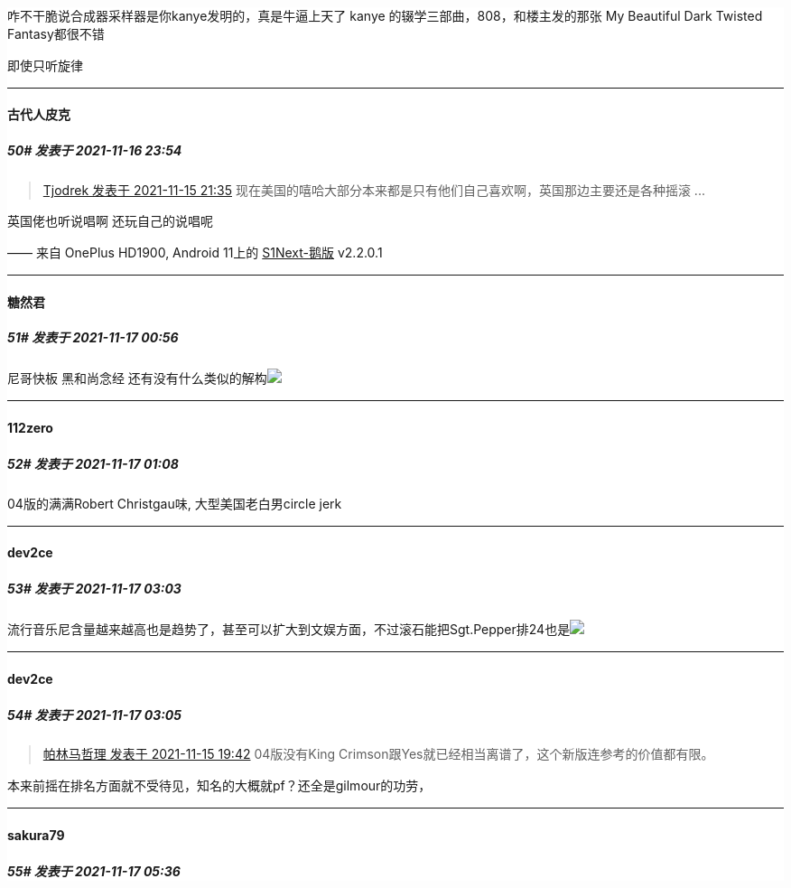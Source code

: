 咋不干脆说合成器采样器是你kanye发明的，真是牛逼上天了</blockquote>
kanye 的辍学三部曲，808，和楼主发的那张 My Beautiful Dark Twisted Fantasy都很不错

即使只听旋律

*****

####  古代人皮克  
##### 50#       发表于 2021-11-16 23:54

<blockquote><a href="httphttps://bbs.saraba1st.com/2b/forum.php?mod=redirect&amp;goto=findpost&amp;pid=53557357&amp;ptid=2037655" target="_blank">Tjodrek 发表于 2021-11-15 21:35</a>
现在美国的嘻哈大部分本来都是只有他们自己喜欢啊，英国那边主要还是各种摇滚 ...</blockquote>
英国佬也听说唱啊 还玩自己的说唱呢

—— 来自 OnePlus HD1900, Android 11上的 [S1Next-鹅版](https://github.com/ykrank/S1-Next/releases) v2.2.0.1

*****

####  糖然君  
##### 51#       发表于 2021-11-17 00:56

尼哥快板 
黑和尚念经
还有没有什么类似的解构<img src="https://static.saraba1st.com/image/smiley/face2017/067.png" referrerpolicy="no-referrer">

*****

####  112zero  
##### 52#       发表于 2021-11-17 01:08

04版的满满Robert Christgau味, 大型美国老白男circle jerk

*****

####  dev2ce  
##### 53#       发表于 2021-11-17 03:03

流行音乐尼含量越来越高也是趋势了，甚至可以扩大到文娱方面，不过滚石能把Sgt.Pepper排24也是<img src="https://static.saraba1st.com/image/smiley/face2017/068.png" referrerpolicy="no-referrer">

*****

####  dev2ce  
##### 54#       发表于 2021-11-17 03:05

<blockquote><a href="httphttps://bbs.saraba1st.com/2b/forum.php?mod=redirect&amp;goto=findpost&amp;pid=53556252&amp;ptid=2037655" target="_blank">帕林马哲理 发表于 2021-11-15 19:42</a>
04版没有King Crimson跟Yes就已经相当离谱了，这个新版连参考的价值都有限。</blockquote>
本来前摇在排名方面就不受待见，知名的大概就pf？还全是gilmour的功劳，

*****

####  sakura79  
##### 55#       发表于 2021-11-17 05:36
